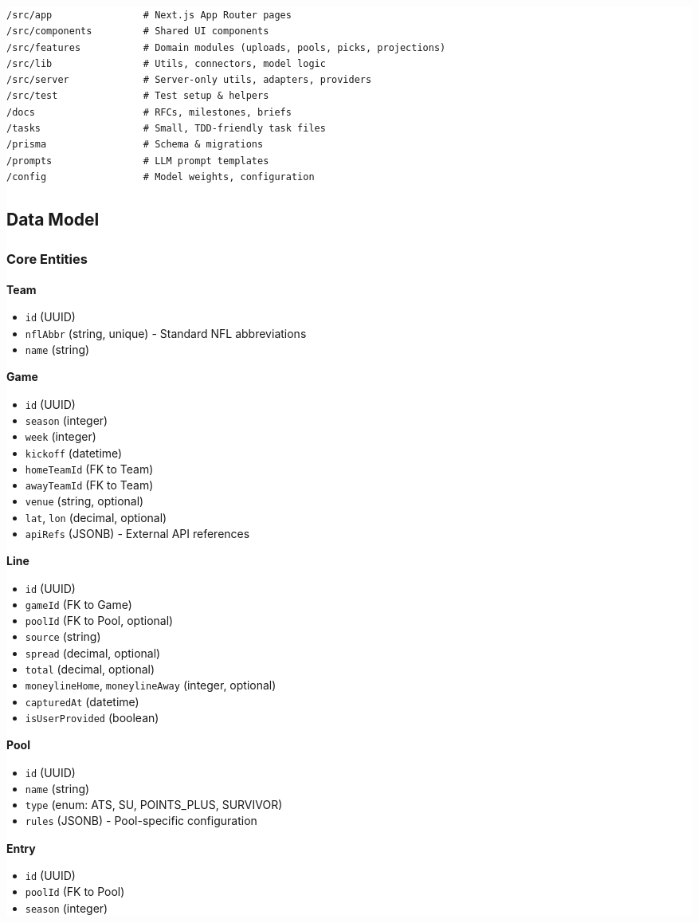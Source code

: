 ```
/src/app                # Next.js App Router pages
/src/components         # Shared UI components
/src/features           # Domain modules (uploads, pools, picks, projections)
/src/lib                # Utils, connectors, model logic
/src/server             # Server-only utils, adapters, providers
/src/test               # Test setup & helpers
/docs                   # RFCs, milestones, briefs
/tasks                  # Small, TDD-friendly task files
/prisma                 # Schema & migrations
/prompts                # LLM prompt templates
/config                 # Model weights, configuration
```

## Data Model

### Core Entities

**Team**
- `id` (UUID)
- `nflAbbr` (string, unique) - Standard NFL abbreviations
- `name` (string)

**Game**
- `id` (UUID)
- `season` (integer)
- `week` (integer)
- `kickoff` (datetime)
- `homeTeamId` (FK to Team)
- `awayTeamId` (FK to Team)
- `venue` (string, optional)
- `lat`, `lon` (decimal, optional)
- `apiRefs` (JSONB) - External API references

**Line**
- `id` (UUID)
- `gameId` (FK to Game)
- `poolId` (FK to Pool, optional)
- `source` (string)
- `spread` (decimal, optional)
- `total` (decimal, optional)
- `moneylineHome`, `moneylineAway` (integer, optional)
- `capturedAt` (datetime)
- `isUserProvided` (boolean)

**Pool**
- `id` (UUID)
- `name` (string)
- `type` (enum: ATS, SU, POINTS_PLUS, SURVIVOR)
- `rules` (JSONB) - Pool-specific configuration

**Entry**
- `id` (UUID)
- `poolId` (FK to Pool)
- `season` (integer)

